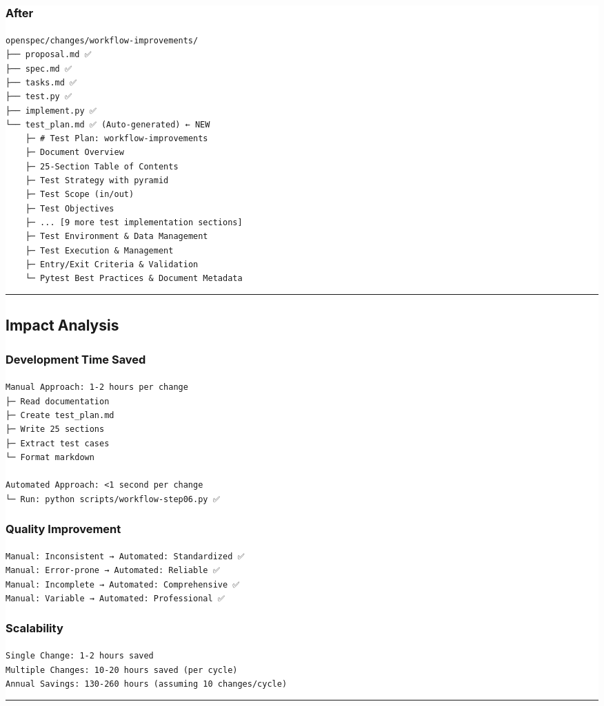 ### After
```
openspec/changes/workflow-improvements/
├── proposal.md ✅
├── spec.md ✅
├── tasks.md ✅
├── test.py ✅
├── implement.py ✅
└── test_plan.md ✅ (Auto-generated) ← NEW
    ├─ # Test Plan: workflow-improvements
    ├─ Document Overview
    ├─ 25-Section Table of Contents
    ├─ Test Strategy with pyramid
    ├─ Test Scope (in/out)
    ├─ Test Objectives
    ├─ ... [9 more test implementation sections]
    ├─ Test Environment & Data Management
    ├─ Test Execution & Management
    ├─ Entry/Exit Criteria & Validation
    └─ Pytest Best Practices & Document Metadata
```

---

## Impact Analysis

### Development Time Saved
```
Manual Approach: 1-2 hours per change
├─ Read documentation
├─ Create test_plan.md
├─ Write 25 sections
├─ Extract test cases
└─ Format markdown

Automated Approach: <1 second per change
└─ Run: python scripts/workflow-step06.py ✅
```

### Quality Improvement
```
Manual: Inconsistent → Automated: Standardized ✅
Manual: Error-prone → Automated: Reliable ✅
Manual: Incomplete → Automated: Comprehensive ✅
Manual: Variable → Automated: Professional ✅
```

### Scalability
```
Single Change: 1-2 hours saved
Multiple Changes: 10-20 hours saved (per cycle)
Annual Savings: 130-260 hours (assuming 10 changes/cycle)
```

---
